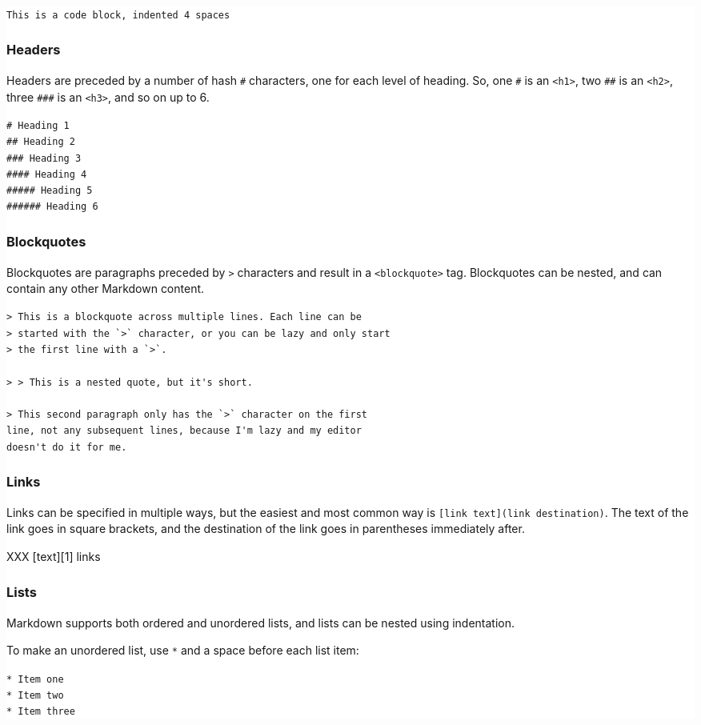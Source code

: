     This is a code block, indented 4 spaces

### Headers

Headers are preceded by a number of hash `#` characters, one for each
level of heading. So, one `#` is an `<h1>`, two `##` is an `<h2>`,
three `###` is an `<h3>`, and so on up to 6.

    # Heading 1
    ## Heading 2
    ### Heading 3
    #### Heading 4
    ##### Heading 5
    ###### Heading 6

### Blockquotes

Blockquotes are paragraphs preceded by `>` characters and result in
a `<blockquote>` tag. Blockquotes can be nested, and can contain any
other Markdown content.

    > This is a blockquote across multiple lines. Each line can be
    > started with the `>` character, or you can be lazy and only start
    > the first line with a `>`.

    > > This is a nested quote, but it's short.

    > This second paragraph only has the `>` character on the first
    line, not any subsequent lines, because I'm lazy and my editor
    doesn't do it for me.

### Links

Links can be specified in multiple ways, but the easiest and most common
way is `[link text](link destination)`. The text of the link goes in
square brackets, and the destination of the link goes in parentheses
immediately after.

XXX [text][1] links

### Lists

Markdown supports both ordered and unordered lists, and lists can be
nested using indentation.

To make an unordered list, use `*` and a space before each list item:

    * Item one
    * Item two
    * Item three
